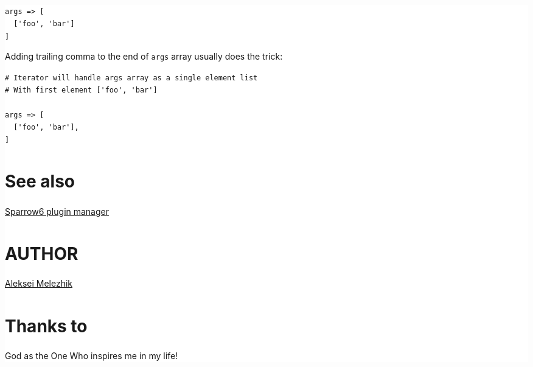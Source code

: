     args => [
      ['foo', 'bar']
    ]

Adding trailing comma to the end of `args` array usually does the trick:

    # Iterator will handle args array as a single element list 
    # With first element ['foo', 'bar']

    args => [
      ['foo', 'bar'],
    ]

# See also

[Sparrow6 plugin manager](https://github.com/melezhik/Sparrow6/blob/master/documentation/s6.md)

# AUTHOR

[Aleksei Melezhik](mailto:melezhik@gmail.com)

# Thanks to

God as the One Who inspires me in my life!

